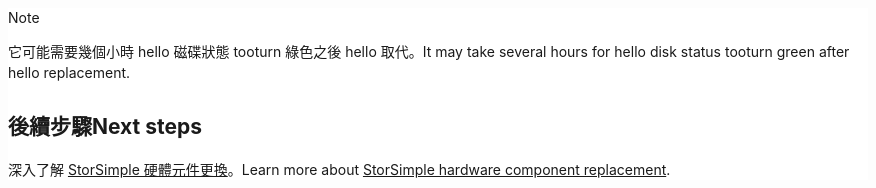    
   > [!NOTE]
   > <span data-ttu-id="71b0b-169">它可能需要幾個小時 hello 磁碟狀態 tooturn 綠色之後 hello 取代。</span><span class="sxs-lookup"><span data-stu-id="71b0b-169">It may take several hours for hello disk status tooturn green after hello replacement.</span></span>
  
## <a name="next-steps"></a><span data-ttu-id="71b0b-170">後續步驟</span><span class="sxs-lookup"><span data-stu-id="71b0b-170">Next steps</span></span>
<span data-ttu-id="71b0b-171">深入了解 [StorSimple 硬體元件更換](storsimple-8000-hardware-component-replacement.md)。</span><span class="sxs-lookup"><span data-stu-id="71b0b-171">Learn more about [StorSimple hardware component replacement](storsimple-8000-hardware-component-replacement.md).</span></span>

